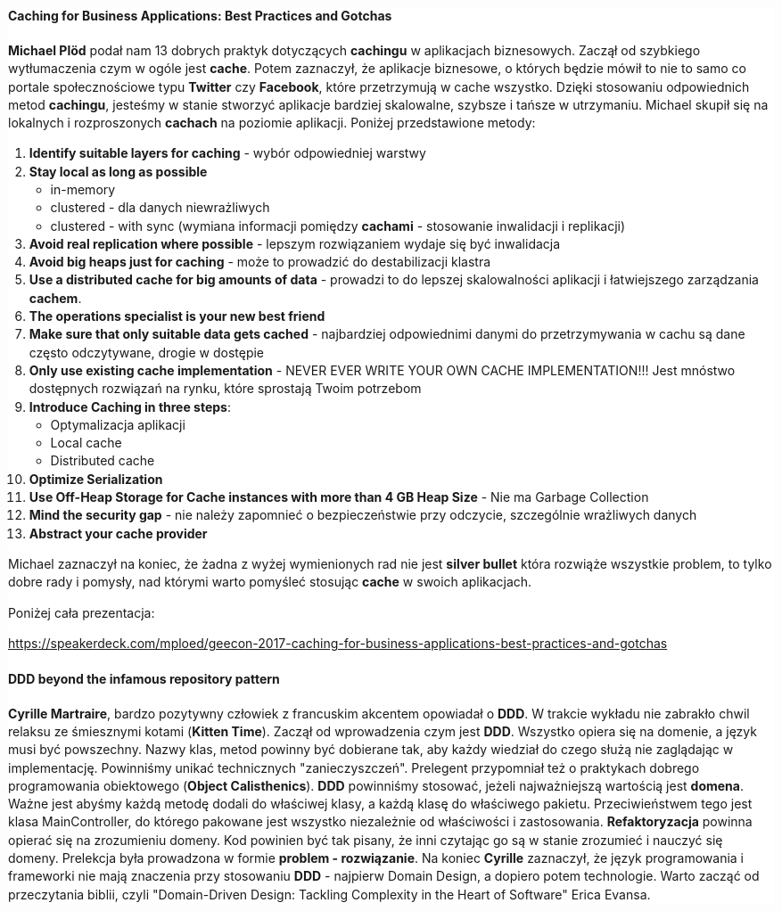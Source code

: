  

#### **Caching for Business Applications: Best Practices and Gotchas**

**Michael Plöd** podał nam 13 dobrych praktyk dotyczących **cachingu** w aplikacjach biznesowych. Zaczął od szybkiego wytłumaczenia czym w ogóle jest **cache**. Potem zaznaczył, że aplikacje biznesowe, o których będzie mówił to nie to samo co portale społecznościowe typu **Twitter** czy **Facebook**, które przetrzymują w cache wszystko. Dzięki stosowaniu odpowiednich metod **cachingu**, jesteśmy w stanie stworzyć aplikacje bardziej skalowalne, szybsze i tańsze w utrzymaniu. Michael skupił się na lokalnych i rozproszonych **cachach** na poziomie aplikacji. Poniżej przedstawione metody:

1.  **Identify suitable layers for caching** - wybór odpowiedniej warstwy
2.  **Stay local as long as possible**
    *   in-memory
    *   clustered - dla danych niewrażliwych
    *   clustered - with sync (wymiana informacji pomiędzy **cachami** - stosowanie inwalidacji i replikacji)
3.  **Avoid real replication where possible** - lepszym rozwiązaniem wydaje się być inwalidacja
4.  **Avoid big heaps just for caching** - może to prowadzić do destabilizacji klastra
5.  **Use a distributed cache for big amounts of data** - prowadzi to do lepszej skalowalności aplikacji i łatwiejszego zarządzania **cachem**.
6.  **The operations specialist is your new best friend**
7.  **Make sure that only suitable data gets cached** - najbardziej odpowiednimi danymi do przetrzymywania w cachu są dane często odczytywane, drogie w dostępie
8.  **Only use existing cache implementation** - NEVER EVER WRITE YOUR OWN CACHE IMPLEMENTATION!!! Jest mnóstwo dostępnych rozwiązań na rynku, które sprostają Twoim potrzebom
9.  **Introduce Caching in three steps**:
    *   Optymalizacja aplikacji
    *   Local cache
    *   Distributed cache
10.  **Optimize Serialization**
11.  **Use Off-Heap Storage for Cache instances with more than 4 GB Heap Size** - Nie ma Garbage Collection
12.  **Mind the security gap** - nie należy zapomnieć o bezpieczeństwie przy odczycie, szczególnie wrażliwych danych
13.  **Abstract your cache provider**

Michael zaznaczył na koniec, że żadna z wyżej wymienionych rad nie jest **silver bullet** która rozwiąże wszystkie problem, to tylko dobre rady i pomysły, nad którymi warto pomyśleć stosując **cache** w swoich aplikacjach.

Poniżej cała prezentacja:

https://speakerdeck.com/mploed/geecon-2017-caching-for-business-applications-best-practices-and-gotchas  

#### **DDD beyond the infamous repository pattern**

**Cyrille Martraire**, bardzo pozytywny człowiek z francuskim akcentem opowiadał o **DDD**. W trakcie wykładu nie zabrakło chwil relaksu ze śmiesznymi kotami (**Kitten Time**). Zaczął od wprowadzenia czym jest **DDD**. Wszystko opiera się na domenie, a język musi być powszechny. Nazwy klas, metod powinny być dobierane tak, aby każdy wiedział do czego służą nie zaglądając w implementację. Powinniśmy unikać technicznych "zanieczyszczeń". Prelegent przypomniał też o praktykach dobrego programowania obiektowego (**Object Calisthenics**). **DDD** powinniśmy stosować, jeżeli najważniejszą wartością jest **domena**. Ważne jest abyśmy każdą metodę dodali do właściwej klasy, a każdą klasę do właściwego pakietu. Przeciwieństwem tego jest klasa MainController, do którego pakowane jest wszystko niezależnie od właściwości i zastosowania. **Refaktoryzacja** powinna opierać się na zrozumieniu domeny. Kod powinien być tak pisany, że inni czytając go są w stanie zrozumieć i nauczyć się domeny. Prelekcja była prowadzona w formie **problem - rozwiązanie**. Na koniec **Cyrille** zaznaczył, że język programowania i frameworki nie mają znaczenia przy stosowaniu **DDD** - najpierw Domain Design, a dopiero potem technologie. Warto zacząć od przeczytania biblii, czyli "Domain-Driven Design: Tackling Complexity in the Heart of Software" Erica Evansa.
